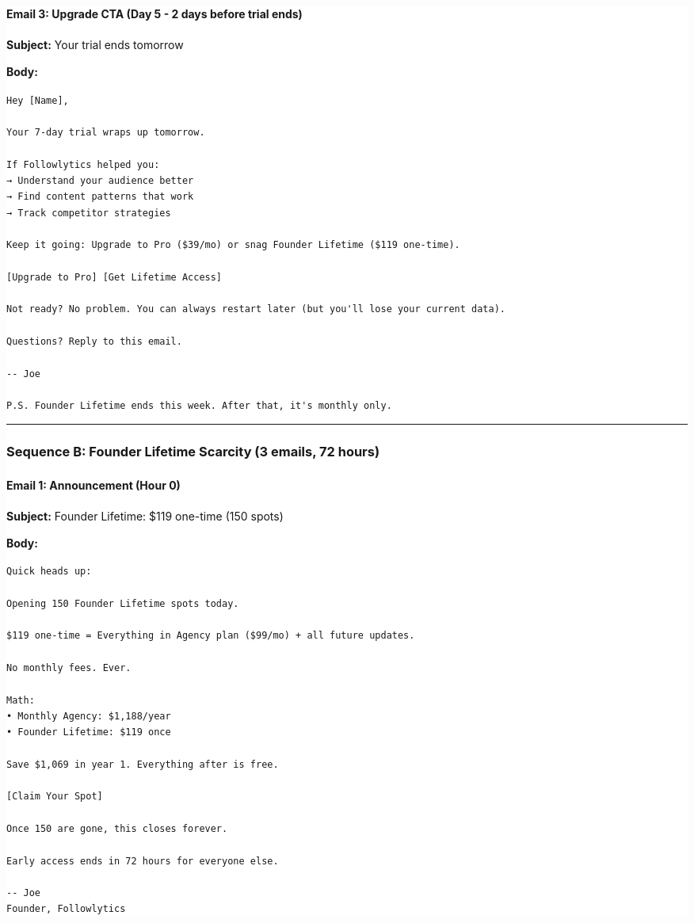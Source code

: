 #### Email 3: Upgrade CTA (Day 5 - 2 days before trial ends)

**Subject:** Your trial ends tomorrow

**Body:**
```
Hey [Name],

Your 7-day trial wraps up tomorrow.

If Followlytics helped you:
→ Understand your audience better
→ Find content patterns that work
→ Track competitor strategies

Keep it going: Upgrade to Pro ($39/mo) or snag Founder Lifetime ($119 one-time).

[Upgrade to Pro] [Get Lifetime Access]

Not ready? No problem. You can always restart later (but you'll lose your current data).

Questions? Reply to this email.

-- Joe

P.S. Founder Lifetime ends this week. After that, it's monthly only.
```

---

### Sequence B: Founder Lifetime Scarcity (3 emails, 72 hours)

#### Email 1: Announcement (Hour 0)

**Subject:** Founder Lifetime: $119 one-time (150 spots)

**Body:**
```
Quick heads up:

Opening 150 Founder Lifetime spots today.

$119 one-time = Everything in Agency plan ($99/mo) + all future updates.

No monthly fees. Ever.

Math:
• Monthly Agency: $1,188/year
• Founder Lifetime: $119 once

Save $1,069 in year 1. Everything after is free.

[Claim Your Spot]

Once 150 are gone, this closes forever.

Early access ends in 72 hours for everyone else.

-- Joe
Founder, Followlytics
```
